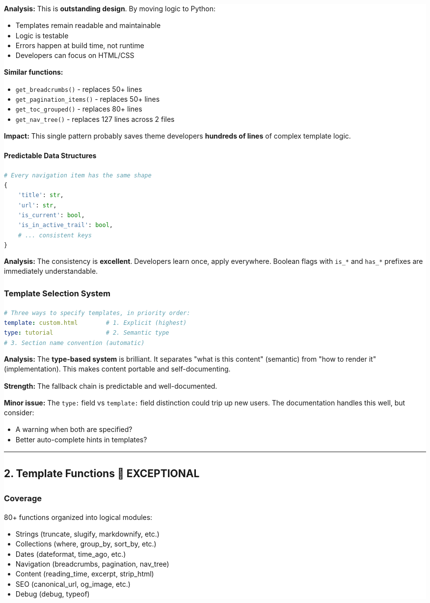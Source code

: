**Analysis:** This is **outstanding design**. By moving logic to Python:
- Templates remain readable and maintainable
- Logic is testable
- Errors happen at build time, not runtime
- Developers can focus on HTML/CSS

**Similar functions:**
- `get_breadcrumbs()` - replaces 50+ lines
- `get_pagination_items()` - replaces 50+ lines  
- `get_toc_grouped()` - replaces 80+ lines
- `get_nav_tree()` - replaces 127 lines across 2 files

**Impact:** This single pattern probably saves theme developers **hundreds of lines** of complex template logic.

#### Predictable Data Structures
```python
# Every navigation item has the same shape
{
    'title': str,
    'url': str,
    'is_current': bool,
    'is_in_active_trail': bool,
    # ... consistent keys
}
```

**Analysis:** The consistency is **excellent**. Developers learn once, apply everywhere. Boolean flags with `is_*` and `has_*` prefixes are immediately understandable.

### Template Selection System

```yaml
# Three ways to specify templates, in priority order:
template: custom.html        # 1. Explicit (highest)
type: tutorial               # 2. Semantic type
# 3. Section name convention (automatic)
```

**Analysis:** The **type-based system** is brilliant. It separates "what is this content" (semantic) from "how to render it" (implementation). This makes content portable and self-documenting.

**Strength:** The fallback chain is predictable and well-documented.

**Minor issue:** The `type:` field vs `template:` field distinction could trip up new users. The documentation handles this well, but consider:
- A warning when both are specified?
- Better auto-complete hints in templates?

---

## 2. Template Functions 🌟 EXCEPTIONAL

### Coverage
80+ functions organized into logical modules:
- Strings (truncate, slugify, markdownify, etc.)
- Collections (where, group_by, sort_by, etc.)
- Dates (dateformat, time_ago, etc.)
- Navigation (breadcrumbs, pagination, nav_tree)
- Content (reading_time, excerpt, strip_html)
- SEO (canonical_url, og_image, etc.)
- Debug (debug, typeof)
